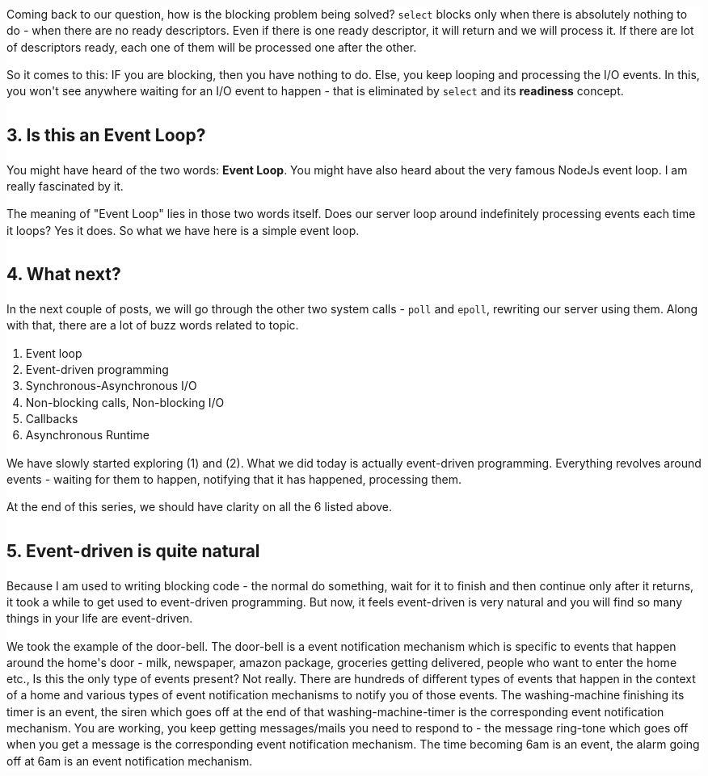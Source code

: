Coming back to our question, how is the blocking problem being solved? ```select``` blocks only when there is absolutely nothing to do - when there are no ready descriptors. Even if there is one ready descriptor, it will return and we will process it. If there are lot of descriptors ready, each one of them will be processed one after the other.

So it comes to this: IF you are blocking, then you have nothing to do. Else, you keep looping and processing the I/O events. In this, you won't see anywhere waiting for an I/O event to happen - that is eliminated by ```select``` and its **readiness** concept.

## 3. Is this an Event Loop?

You might have heard of the two words: **Event Loop**. You might have also heard about the very famous NodeJs event loop. I am really fascinated by it.

The meaning of "Event Loop" lies in those two words itself. Does our server loop around indefinitely processing events each time it loops? Yes it does. So what we have here is a simple event loop.

## 4. What next?

In the next couple of posts, we will go through the other two system calls - ```poll``` and ```epoll```, rewriting our server using them. Along with that, there are a lot of buzz words related to topic.

1. Event loop
2. Event-driven programming
3. Synchronous-Asynchronous I/O
4. Non-blocking calls, Non-blocking I/O
5. Callbacks
6. Asynchronous Runtime

We have slowly started exploring (1) and (2). What we did today is actually event-driven programming. Everything revolves around events - waiting for them to happen, notifying that it has happened, processing them.

At the end of this series, we should have clarity on all the 6 listed above.

## 5. Event-driven is quite natural

Because I am used to writing blocking code - the normal do something, wait for it to finish and then continue only after it returns, it took a while to get used to event-driven programming. But now, it feels event-driven is very natural and you will find so many things in your life are event-driven.

We took the example of the door-bell. The door-bell is a event notification mechanism which is specific to events that happen around the home's door - milk, newspaper, amazon package, groceries getting delivered, people who want to enter the home etc., Is this the only type of events present? Not really. There are hundreds of different types of events that happen in the context of a home and various types of event notification mechanisms to notify you of those events. The washing-machine finishing its timer is an event, the siren which goes off at the end of that washing-machine-timer is the corresponding event notification mechanism. You are working, you keep getting messages/mails you need to respond to - the message ring-tone which goes off when you get a message is the corresponding event notification mechanism. The time becoming 6am is an event, the alarm going off at 6am is an event notification mechanism.
